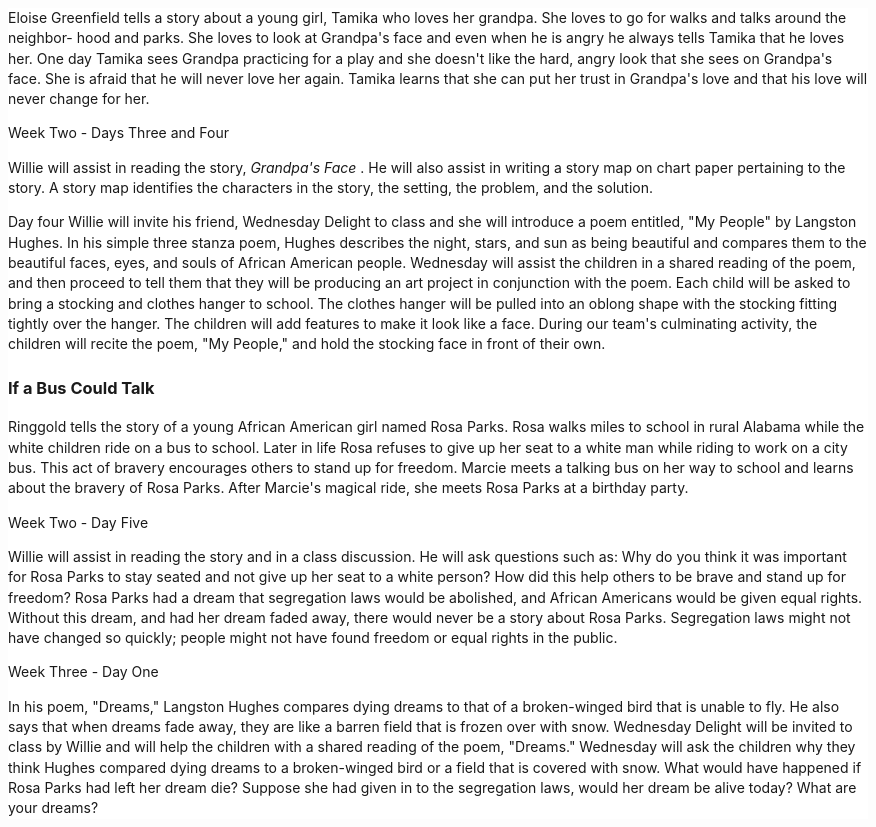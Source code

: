 Eloise Greenfield tells a story about a young girl, Tamika who loves her grandpa.  She loves to go for walks and talks around the neighbor- hood and parks.  She loves to look at Grandpa's face and even when he is angry he always tells Tamika that he loves her.  One day Tamika sees Grandpa practicing for a play and she doesn't like the hard, angry look that she sees on Grandpa's face.  She is afraid that he will never love her again.  Tamika learns that she can put her trust in Grandpa's love and that his love will never change for her.
</p>
<p>
Week Two - Days Three and Four
</p>
<p>
Willie will assist in reading the story,
<i>
Grandpa's Face
</i>
.  He will also assist in writing a story map on chart paper pertaining to the story.  A story map identifies the characters in the story, the setting, the problem, and the solution.
</p>
<p>
Day four Willie will invite his friend, Wednesday Delight to class and she will introduce a poem entitled, "My People" by Langston Hughes.  In his simple three stanza poem, Hughes describes the night, stars, and sun as being beautiful and compares them to the beautiful faces, eyes, and souls of African American people.  Wednesday will assist the children in a shared reading of the poem, and then proceed to tell them that they will be producing an art project in conjunction with the poem.  Each child will be asked to bring a stocking and clothes hanger to school.  The clothes hanger will be pulled into an oblong shape with the stocking fitting tightly over the hanger.  The children will add features to make it look like a face.  During our team's culminating activity, the children will recite the poem, "My People," and hold the stocking face in front of their own.
</p>
<h3>
If a Bus Could Talk
</h3>
<p>
Ringgold tells the story of a young African American girl named Rosa Parks.  Rosa walks miles to school in rural Alabama while the white children ride on a bus to school.  Later in life Rosa refuses to give up her seat to a white man while riding to work on a city bus. This act of bravery encourages others to stand up for freedom.  Marcie meets a talking bus on her way to school and learns about the bravery of Rosa Parks.  After Marcie's magical ride, she meets Rosa Parks at a birthday party.
</p>
<p>
Week Two - Day Five
</p>
<p>
Willie will assist in reading the story and in a class discussion.  He will ask questions such as:  Why do you think it was important for Rosa Parks to stay seated and not give up her seat to a white person?  How did this help others to be brave and stand up for freedom?  Rosa Parks had a dream that segregation laws would be abolished, and African Americans would be given equal rights.  Without this dream, and had her dream faded away, there would never be a story about Rosa Parks.  Segregation laws might not have changed so quickly; people might not have found freedom or equal rights in the public.
</p>
<p>
Week Three - Day One
</p>
<p>
In his poem, "Dreams," Langston Hughes compares dying dreams to that of a broken-winged bird that is unable to fly.  He also says that when dreams fade away, they are like a barren field that is frozen over with snow.  Wednesday Delight will be invited to class by Willie and will help the children with a shared reading of the poem, "Dreams."  Wednesday will ask the children why they think Hughes compared dying dreams to a broken-winged bird or a field that is covered with snow.  What would have happened if Rosa Parks had left her dream die?  Suppose she had given in to the segregation laws, would her dream be alive today?  What are your dreams?
</p>
<p>